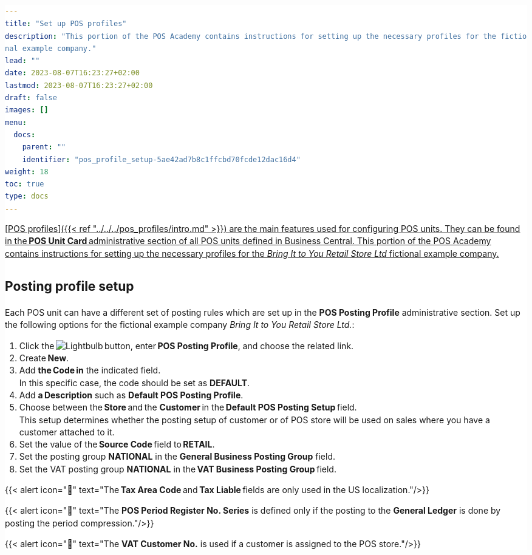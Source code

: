 ```yaml
---
title: "Set up POS profiles"
description: "This portion of the POS Academy contains instructions for setting up the necessary profiles for the fictional example company."
lead: ""
date: 2023-08-07T16:23:27+02:00
lastmod: 2023-08-07T16:23:27+02:00
draft: false
images: []
menu:
  docs:
    parent: ""
    identifier: "pos_profile_setup-5ae42ad7b8c1ffcbd70fcde12dac16d4"
weight: 18
toc: true
type: docs
---
```


[<ins>POS profiles<ins>]({{< ref "../../../pos_profiles/intro.md" >}}) are the main features used for configuring POS units. They can be found in the **POS Unit Card** administrative section of all POS units defined in Business Central. This portion of the POS Academy contains instructions for setting up the necessary profiles for the *Bring It to You Retail Store Ltd* fictional example company.

## Posting profile setup

Each POS unit can have a different set of posting rules which are set up in the **POS Posting Profile** administrative section. Set up the following options for the fictional example company *Bring It to You Retail Store Ltd.*:

1. Click the ![Lightbulb](Lightbulb_icon.PNG) button, enter **POS Posting Profile**, and choose the related link. 
2. Create **New**. 
3. Add **the Code in** the indicated field.       
   In this specific case, the code should be set as **DEFAULT**. 
4. Add **a Description** such as **Default POS Posting Profile**. 
5. Choose between the **Store** and the **Customer** in the **Default POS Posting Setup** field.      
   This setup determines whether the posting setup of customer or of POS store will be used on sales where you have a customer attached to it.  
6. Set the value of the **Source Code** field to **RETAIL**. 
7. Set the posting group **NATIONAL** in the **General Business Posting Group** field. 
8. Set the VAT posting group **NATIONAL** in the **VAT Business Posting Group** field. 

{{< alert icon="📝" text="The <b>Tax Area Code</b> and <b>Tax Liable</b> fields are only used in the US localization."/>}}

{{< alert icon="📝" text="The <b>POS Period Register No. Series</b> is defined only if the posting to the <b>General Ledger</b> is done by posting the period compression."/>}}

{{< alert icon="📝" text="The <b>VAT Customer No.</b> is used if a customer is assigned to the POS store."/>}}

